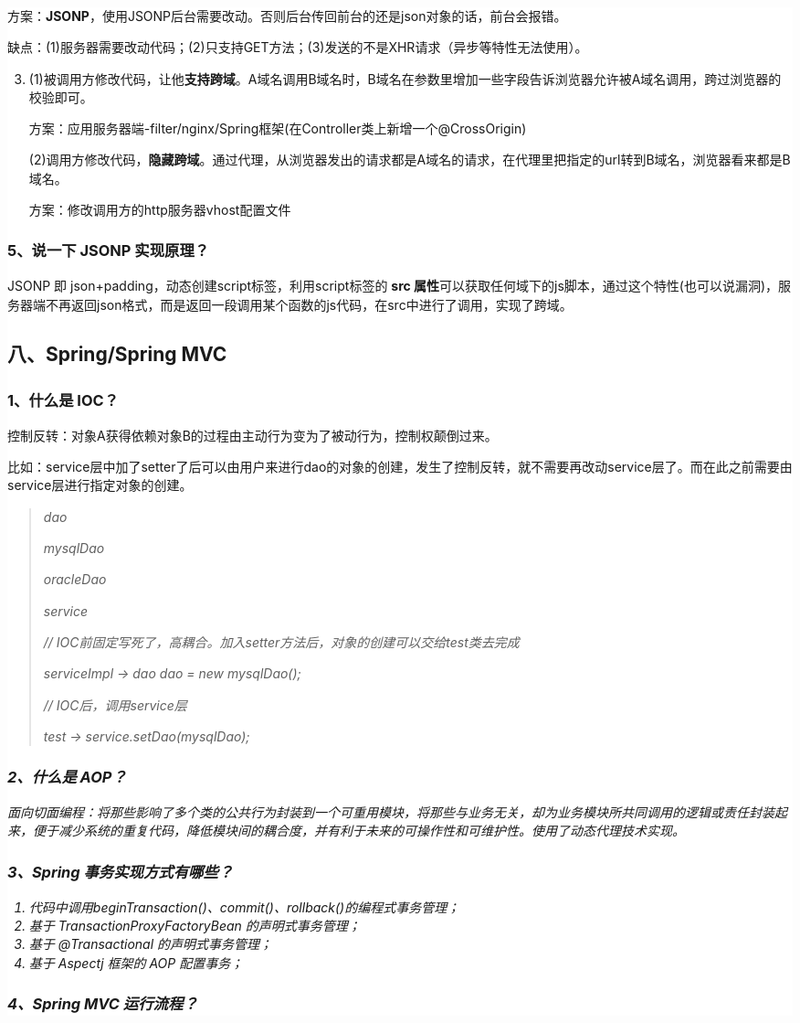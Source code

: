    方案：**JSONP**，使用JSONP后台需要改动。否则后台传回前台的还是json对象的话，前台会报错。

   缺点：(1)服务器需要改动代码；(2)只支持GET方法；(3)发送的不是XHR请求（异步等特性无法使用）。

3. (1)被调用方修改代码，让他**支持跨域**。A域名调用B域名时，B域名在参数里增加一些字段告诉浏览器允许被A域名调用，跨过浏览器的校验即可。

   方案：应用服务器端-filter/nginx/Spring框架(在Controller类上新增一个@CrossOrigin)

   (2)调用方修改代码，**隐藏跨域**。通过代理，从浏览器发出的请求都是A域名的请求，在代理里把指定的url转到B域名，浏览器看来都是B域名。

   方案：修改调用方的http服务器vhost配置文件

### 5、说一下 JSONP 实现原理？

JSONP 即 json+padding，动态创建script标签，利用script标签的 **src 属性**可以获取任何域下的js脚本，通过这个特性(也可以说漏洞)，服务器端不再返回json格式，而是返回一段调用某个函数的js代码，在src中进行了调用，实现了跨域。

## 八、Spring/Spring MVC

### 1、什么是 IOC？

控制反转：对象A获得依赖对象B的过程由主动行为变为了被动行为，控制权颠倒过来。

比如：service层中加了setter了后可以由用户来进行dao的对象的创建，发生了控制反转，就不需要再改动service层了。而在此之前需要由service层进行指定对象的创建。

> <I> dao
>
> <C> mysqlDao
>
> <C> oracleDao
>
> <I> service
>
> // IOC前固定写死了，高耦合。加入setter方法后，对象的创建可以交给test类去完成
>
> <C> serviceImpl	->	dao dao = new mysqlDao();  
>
> // IOC后，调用service层
>
> <C> test                 ->   service.setDao(mysqlDao);

### 2、什么是 AOP？

面向切面编程：将那些影响了多个类的公共行为封装到一个可重用模块，将那些与业务无关，却为业务模块所共同调用的逻辑或责任封装起来，便于减少系统的重复代码，降低模块间的耦合度，并有利于未来的可操作性和可维护性。使用了动态代理技术实现。

### 3、Spring 事务实现方式有哪些？

1. 代码中调用beginTransaction()、commit()、rollback()的编程式事务管理；
2. 基于 TransactionProxyFactoryBean 的声明式事务管理；
3. 基于 @Transactional 的声明式事务管理；
4. 基于 Aspectj 框架的 AOP 配置事务；

### 4、Spring MVC 运行流程？
